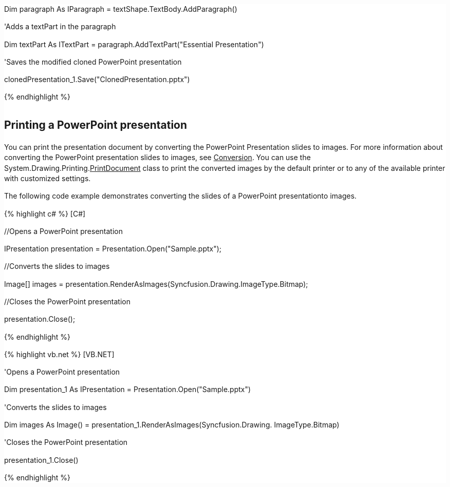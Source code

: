 Dim paragraph As IParagraph = textShape.TextBody.AddParagraph()

'Adds a textPart in the paragraph

Dim textPart As ITextPart = paragraph.AddTextPart("Essential Presentation")

'Saves the modified cloned PowerPoint presentation

clonedPresentation_1.Save("ClonedPresentation.pptx")



{% endhighlight %}

## Printing a PowerPoint presentation

You can print the presentation document by converting the PowerPoint Presentation slides to images. For more information about converting the PowerPoint presentation slides to images, see [Conversion](http://www.google.com/# ""). You can use the System.Drawing.Printing.[PrintDocument](https://msdn.microsoft.com/en-us/library/system.drawing.printing.printdocument(v=vs.110).aspx# "") class to print the converted images by the default printer or to any of the available printer with customized settings.

The following code example demonstrates converting the slides of a PowerPoint presentationto images.

{% highlight c# %}
[C#]

//Opens a PowerPoint presentation

IPresentation presentation = Presentation.Open("Sample.pptx");

//Converts the slides to images

Image[] images = presentation.RenderAsImages(Syncfusion.Drawing.ImageType.Bitmap);

//Closes the PowerPoint presentation

presentation.Close();



{% endhighlight %}

{% highlight vb.net %}
[VB.NET]

'Opens a PowerPoint presentation

Dim presentation_1 As IPresentation = Presentation.Open("Sample.pptx")

'Converts the slides to images

Dim images As Image() = presentation_1.RenderAsImages(Syncfusion.Drawing. ImageType.Bitmap)

'Closes the PowerPoint presentation

presentation_1.Close()



{% endhighlight %}
